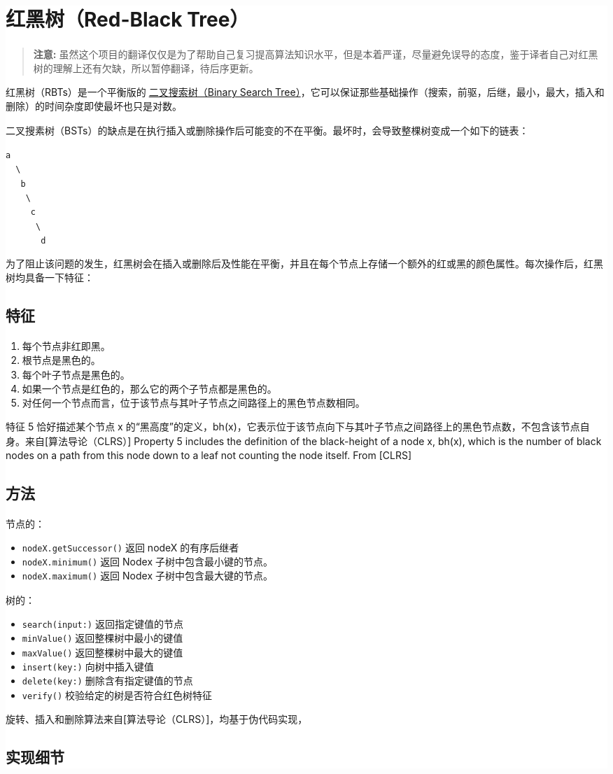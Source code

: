 # 红黑树（Red-Black Tree）

> **注意:** 虽然这个项目的翻译仅仅是为了帮助自己复习提高算法知识水平，但是本着严谨，尽量避免误导的态度，鉴于译者自己对红黑树的理解上还有欠缺，所以暂停翻译，待后序更新。
> 
红黑树（RBTs）是一个平衡版的 [二叉搜索树（Binary Search Tree）](../Binary%20Search%20Tree)，它可以保证那些基础操作（搜索，前驱，后继，最小，最大，插入和删除）的时间杂度即使最坏也只是对数。

二叉搜素树（BSTs）的缺点是在执行插入或删除操作后可能变的不在平衡。最坏时，会导致整棵树变成一个如下的链表：

```
a
  \
   b
    \
     c
      \
       d
```
为了阻止该问题的发生，红黑树会在插入或删除后及性能在平衡，并且在每个节点上存储一个额外的红或黑的颜色属性。每次操作后，红黑树均具备一下特征：

## 特征

1. 每个节点非红即黑。 
2. 根节点是黑色的。
3. 每个叶子节点是黑色的。
4. 如果一个节点是红色的，那么它的两个子节点都是黑色的。
5. 对任何一个节点而言，位于该节点与其叶子节点之间路径上的黑色节点数相同。

特征 5 恰好描述某个节点 x 的“黑高度”的定义，bh(x)，它表示位于该节点向下与其叶子节点之间路径上的黑色节点数，不包含该节点自身。来自[算法导论（CLRS）]
Property 5 includes the definition of the black-height of a node x, bh(x), which is the number of black nodes on a path from this node down to a leaf not counting the node itself.
From [CLRS]

## 方法

节点的：

* `nodeX.getSuccessor()` 返回 nodeX 的有序后继者
* `nodeX.minimum()` 返回 Nodex 子树中包含最小键的节点。
* `nodeX.maximum()` 返回 Nodex 子树中包含最大键的节点。

树的：

* `search(input:)` 返回指定键值的节点
* `minValue()` 返回整棵树中最小的键值
* `maxValue()` 返回整棵树中最大的键值
* `insert(key:)` 向树中插入键值
* `delete(key:)` 删除含有指定键值的节点
* `verify()` 校验给定的树是否符合红色树特征

旋转、插入和删除算法来自[算法导论（CLRS）]，均基于伪代码实现，

## 实现细节
